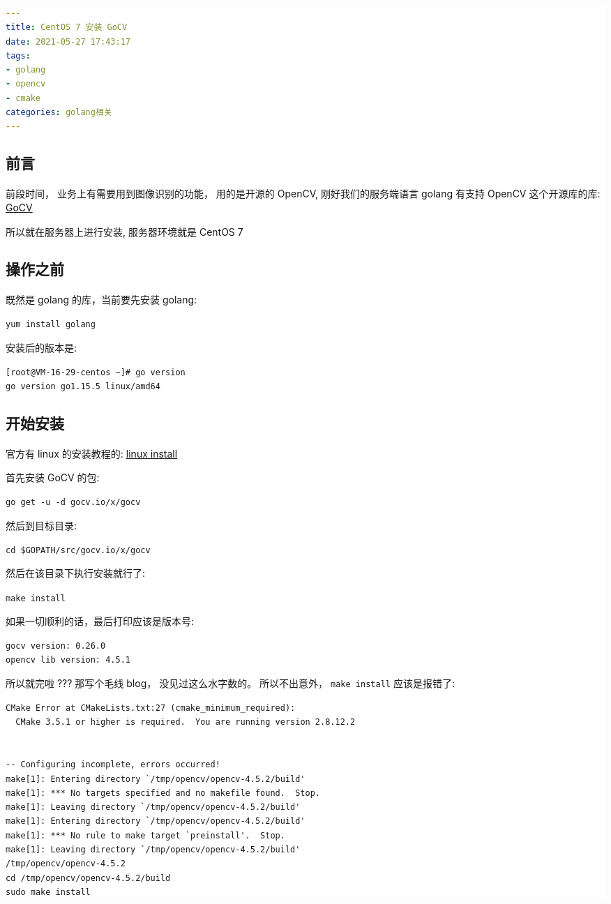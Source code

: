 ```yaml
---
title: CentOS 7 安装 GoCV
date: 2021-05-27 17:43:17
tags: 
- golang
- opencv
- cmake
categories: golang相关
---
```

## 前言
前段时间， 业务上有需要用到图像识别的功能， 用的是开源的 OpenCV, 刚好我们的服务端语言 golang 有支持 OpenCV 这个开源库的库: [GoCV](https://gocv.io/)

所以就在服务器上进行安装, 服务器环境就是 CentOS 7

## 操作之前
既然是 golang 的库，当前要先安装 golang:
```text
yum install golang
```
安装后的版本是:
```text
[root@VM-16-29-centos ~]# go version
go version go1.15.5 linux/amd64
```

## 开始安装
官方有 linux 的安装教程的: [linux install](https://gocv.io/getting-started/linux/)

首先安装 GoCV 的包:
```text
go get -u -d gocv.io/x/gocv
```
然后到目标目录:
```text
cd $GOPATH/src/gocv.io/x/gocv
```
然后在该目录下执行安装就行了:
```text
make install
```
如果一切顺利的话，最后打印应该是版本号:
```text
gocv version: 0.26.0
opencv lib version: 4.5.1
```
所以就完啦 ??? 那写个毛线 blog， 没见过这么水字数的。 所以不出意外， `make install` 应该是报错了:

```text
CMake Error at CMakeLists.txt:27 (cmake_minimum_required):
  CMake 3.5.1 or higher is required.  You are running version 2.8.12.2


-- Configuring incomplete, errors occurred!
make[1]: Entering directory `/tmp/opencv/opencv-4.5.2/build'
make[1]: *** No targets specified and no makefile found.  Stop.
make[1]: Leaving directory `/tmp/opencv/opencv-4.5.2/build'
make[1]: Entering directory `/tmp/opencv/opencv-4.5.2/build'
make[1]: *** No rule to make target `preinstall'.  Stop.
make[1]: Leaving directory `/tmp/opencv/opencv-4.5.2/build'
/tmp/opencv/opencv-4.5.2
cd /tmp/opencv/opencv-4.5.2/build
sudo make install
```